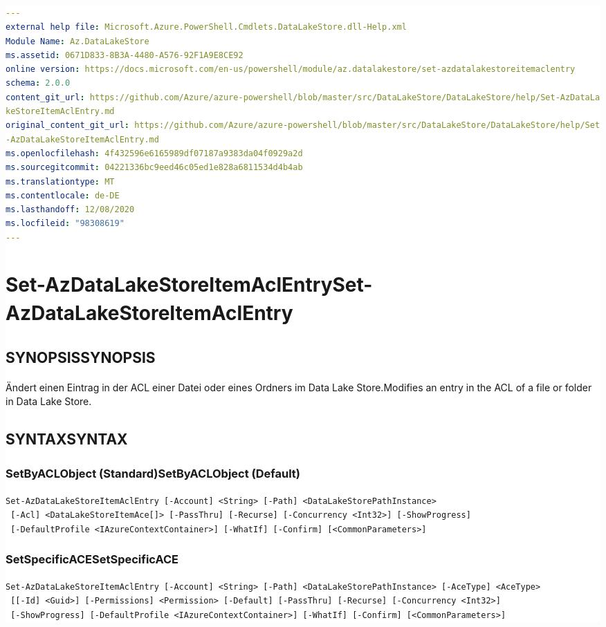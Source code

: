```yaml
---
external help file: Microsoft.Azure.PowerShell.Cmdlets.DataLakeStore.dll-Help.xml
Module Name: Az.DataLakeStore
ms.assetid: 0671D833-8B3A-4480-A576-92F1A9E8CE92
online version: https://docs.microsoft.com/en-us/powershell/module/az.datalakestore/set-azdatalakestoreitemaclentry
schema: 2.0.0
content_git_url: https://github.com/Azure/azure-powershell/blob/master/src/DataLakeStore/DataLakeStore/help/Set-AzDataLakeStoreItemAclEntry.md
original_content_git_url: https://github.com/Azure/azure-powershell/blob/master/src/DataLakeStore/DataLakeStore/help/Set-AzDataLakeStoreItemAclEntry.md
ms.openlocfilehash: 4f432596e6165989df07187a9383da04f0929a2d
ms.sourcegitcommit: 04221336bc9eed46c05ed1e828a6811534d4b4ab
ms.translationtype: MT
ms.contentlocale: de-DE
ms.lasthandoff: 12/08/2020
ms.locfileid: "98308619"
---
```

# <span data-ttu-id="20771-101">Set-AzDataLakeStoreItemAclEntry</span><span class="sxs-lookup"><span data-stu-id="20771-101">Set-AzDataLakeStoreItemAclEntry</span></span>

## <span data-ttu-id="20771-102">SYNOPSIS</span><span class="sxs-lookup"><span data-stu-id="20771-102">SYNOPSIS</span></span>
<span data-ttu-id="20771-103">Ändert einen Eintrag in der ACL einer Datei oder eines Ordners im Data Lake Store.</span><span class="sxs-lookup"><span data-stu-id="20771-103">Modifies an entry in the ACL of a file or folder in Data Lake Store.</span></span>

## <span data-ttu-id="20771-104">SYNTAX</span><span class="sxs-lookup"><span data-stu-id="20771-104">SYNTAX</span></span>

### <span data-ttu-id="20771-105">SetByACLObject (Standard)</span><span class="sxs-lookup"><span data-stu-id="20771-105">SetByACLObject (Default)</span></span>
```
Set-AzDataLakeStoreItemAclEntry [-Account] <String> [-Path] <DataLakeStorePathInstance>
 [-Acl] <DataLakeStoreItemAce[]> [-PassThru] [-Recurse] [-Concurrency <Int32>] [-ShowProgress]
 [-DefaultProfile <IAzureContextContainer>] [-WhatIf] [-Confirm] [<CommonParameters>]
```

### <span data-ttu-id="20771-106">SetSpecificACE</span><span class="sxs-lookup"><span data-stu-id="20771-106">SetSpecificACE</span></span>
```
Set-AzDataLakeStoreItemAclEntry [-Account] <String> [-Path] <DataLakeStorePathInstance> [-AceType] <AceType>
 [[-Id] <Guid>] [-Permissions] <Permission> [-Default] [-PassThru] [-Recurse] [-Concurrency <Int32>]
 [-ShowProgress] [-DefaultProfile <IAzureContextContainer>] [-WhatIf] [-Confirm] [<CommonParameters>]
```
